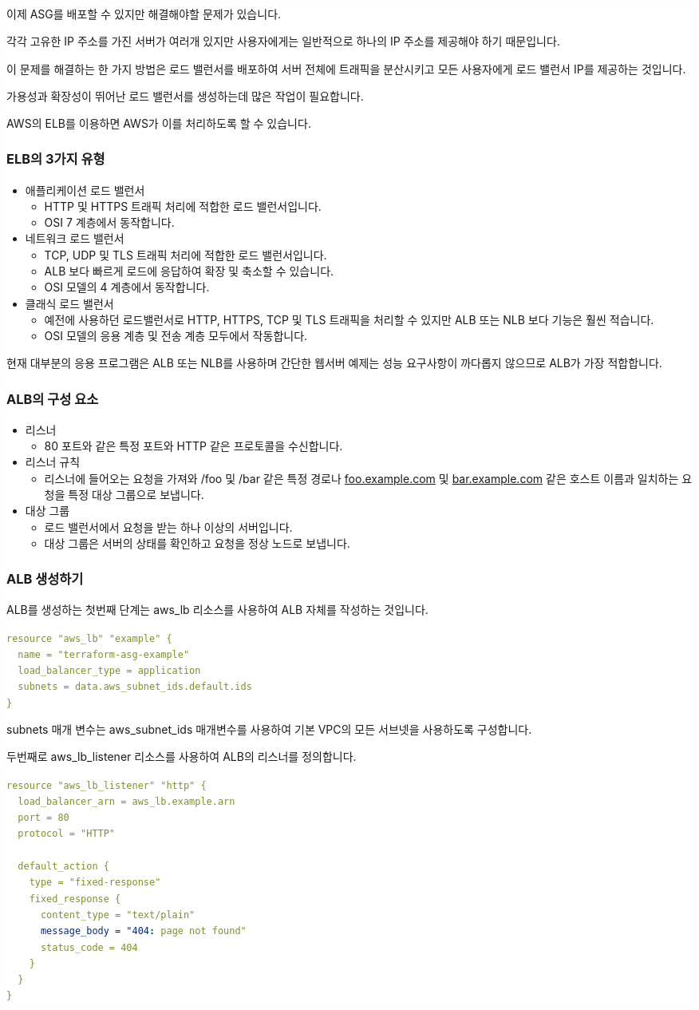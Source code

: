 이제 ASG를 배포할 수 있지만 해결해야할 문제가 있습니다.

각각 고유한 IP 주소를 가진 서버가 여러개 있지만 사용자에게는 일반적으로 하나의 IP 주소를 제공해야 하기 때문입니다.

이 문제를 해결하는 한 가지 방법은 로드 밸런서를 배포하여 서버 전체에 트래픽을 분산시키고 모든 사용자에게 로드 밸런서 IP를 제공하는 것입니다.

가용성과 확장성이 뛰어난 로드 밸런서를 생성하는데 많은 작업이 필요합니다.

AWS의 ELB를 이용하면 AWS가 이를 처리하도록 할 수 있습니다.

### ELB의 3가지 유형

- 애플리케이션 로드 밸런서
    - HTTP 및 HTTPS 트래픽 처리에 적합한 로드 밸런서입니다.
    - OSI 7 계층에서 동작합니다.
- 네트워크 로드 밸런서
    - TCP, UDP 및 TLS 트래픽 처리에 적합한 로드 밸런서입니다.
    - ALB 보다 빠르게 로드에 응답하여 확장 및 축소할 수 있습니다.
    - OSI 모델의 4 계층에서 동작합니다.
- 클래식 로드 밸런서
    - 예전에 사용하던 로드밸런서로 HTTP, HTTPS, TCP 및 TLS 트래픽을 처리할 수 있지만 ALB 또는 NLB 보다 기능은 훨씬 적습니다.
    - OSI 모델의 응용 계층 및 전송 계층 모두에서 작동합니다.

현재 대부분의 응용 프로그램은 ALB 또는 NLB를 사용하며 간단한 웹서버 예제는 성능 요구사항이 까다롭지 않으므로 ALB가 가장 적합합니다.

### ALB의 구성 요소

- 리스너
    - 80 포트와 같은 특정 포트와 HTTP 같은 프로토콜을 수신합니다.
- 리스너 규칙
    - 리스너에 들어오는 요청을 가져와 /foo 및 /bar 같은 특정 경로나 [foo.example.com](http://foo.example.com) 및 [bar.example.com](http://bar.example.com) 같은 호스트 이름과 일치하는 요청을 특정 대상 그룹으로 보냅니다.
- 대상 그룹
    - 로드 밸런서에서 요청을 받는 하나 이상의 서버입니다.
    - 대상 그룹은 서버의 상태를 확인하고 요청을 정상 노드로 보냅니다.

### ALB 생성하기

ALB를 생성하는 첫번째 단계는 aws_lb 리소스를 사용하여 ALB 자체를 작성하는 것입니다.

```yaml
resource "aws_lb" "example" {
  name = "terraform-asg-example"
  load_balancer_type = application
  subnets = data.aws_subnet_ids.default.ids
}
```

subnets 매개 변수는 aws_subnet_ids 매개변수를 사용하여 기본 VPC의 모든 서브넷을 사용하도록 구성합니다.

두번째로 aws_lb_listener 리소스를 사용하여 ALB의 리스너를 정의합니다.

```yaml
resource "aws_lb_listener" "http" {
  load_balancer_arn = aws_lb.example.arn
  port = 80
  protocol = "HTTP"

  default_action {
	type = "fixed-response"
	fixed_response {
	  content_type = "text/plain"
	  message_body = "404: page not found"
	  status_code = 404
	}
  }
}
```
